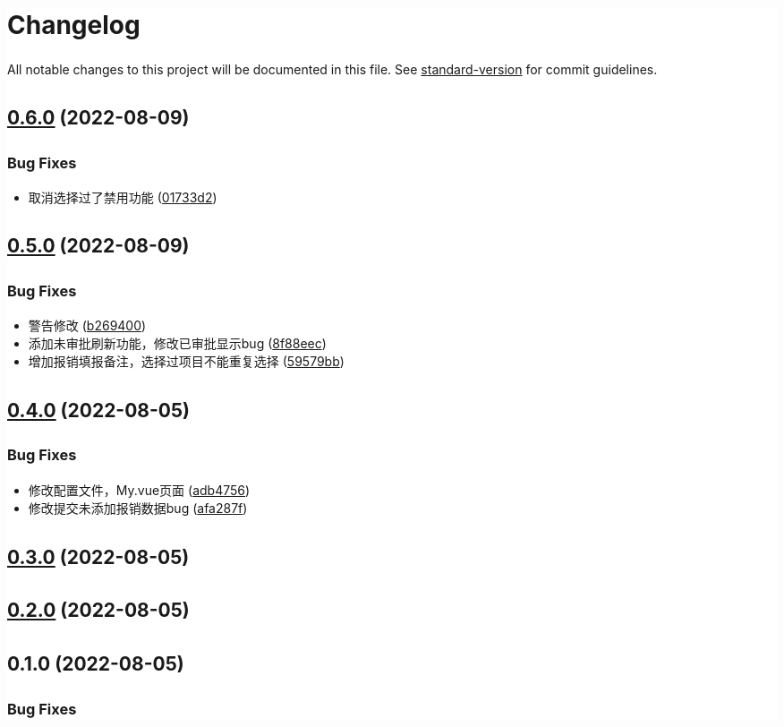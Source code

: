 # Changelog

All notable changes to this project will be documented in this file. See [standard-version](https://github.com/conventional-changelog/standard-version) for commit guidelines.

## [0.6.0](http://117.36.75.166:3000/zhiwang-xian/myte-daily-h5/compare/v0.5.0...v0.6.0) (2022-08-09)


### Bug Fixes

* 取消选择过了禁用功能 ([01733d2](http://117.36.75.166:3000/zhiwang-xian/myte-daily-h5/commit/01733d2b1c6700dd997dab1365f215a3d3319b58))

## [0.5.0](http://117.36.75.166:3000/zhiwang-xian/myte-daily-h5/compare/v0.4.0...v0.5.0) (2022-08-09)


### Bug Fixes

* 警告修改 ([b269400](http://117.36.75.166:3000/zhiwang-xian/myte-daily-h5/commit/b26940077180244a7f76ebb02839a5a84d0dd06f))
* 添加未审批刷新功能，修改已审批显示bug ([8f88eec](http://117.36.75.166:3000/zhiwang-xian/myte-daily-h5/commit/8f88eec5f0f7212c46de282b030118dd2c5d0557))
* 增加报销填报备注，选择过项目不能重复选择 ([59579bb](http://117.36.75.166:3000/zhiwang-xian/myte-daily-h5/commit/59579bbc3111bf0cf20cad5e78ea4920d81ba510))

## [0.4.0](http://117.36.75.166:3000/zhiwang-xian/myte-daily-h5/compare/v0.3.0...v0.4.0) (2022-08-05)


### Bug Fixes

* 修改配置文件，My.vue页面 ([adb4756](http://117.36.75.166:3000/zhiwang-xian/myte-daily-h5/commit/adb47568fb6d0ca1e243dbae48e58fabfa6c73a9))
* 修改提交未添加报销数据bug ([afa287f](http://117.36.75.166:3000/zhiwang-xian/myte-daily-h5/commit/afa287ffc4cdb4e138cd423ff0e81e5ac06b7e4a))

## [0.3.0](http://117.36.75.166:3000/zhiwang-xian/myte-daily-h5/compare/v0.2.0...v0.3.0) (2022-08-05)

## [0.2.0](http://117.36.75.166:3000/zhiwang-xian/myte-daily-h5/compare/v0.1.0...v0.2.0) (2022-08-05)

## 0.1.0 (2022-08-05)

### Bug Fixes

